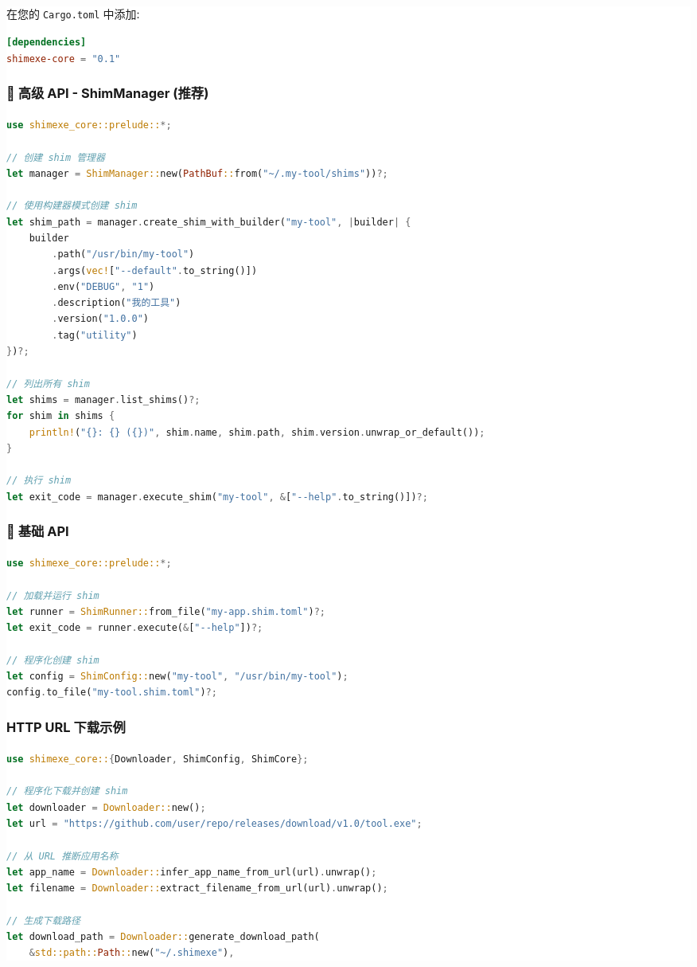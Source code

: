 在您的 `Cargo.toml` 中添加:

```toml
[dependencies]
shimexe-core = "0.1"
```

### 🎯 **高级 API - ShimManager** (推荐)

```rust
use shimexe_core::prelude::*;

// 创建 shim 管理器
let manager = ShimManager::new(PathBuf::from("~/.my-tool/shims"))?;

// 使用构建器模式创建 shim
let shim_path = manager.create_shim_with_builder("my-tool", |builder| {
    builder
        .path("/usr/bin/my-tool")
        .args(vec!["--default".to_string()])
        .env("DEBUG", "1")
        .description("我的工具")
        .version("1.0.0")
        .tag("utility")
})?;

// 列出所有 shim
let shims = manager.list_shims()?;
for shim in shims {
    println!("{}: {} ({})", shim.name, shim.path, shim.version.unwrap_or_default());
}

// 执行 shim
let exit_code = manager.execute_shim("my-tool", &["--help".to_string()])?;
```

### 🔧 **基础 API**

```rust
use shimexe_core::prelude::*;

// 加载并运行 shim
let runner = ShimRunner::from_file("my-app.shim.toml")?;
let exit_code = runner.execute(&["--help"])?;

// 程序化创建 shim
let config = ShimConfig::new("my-tool", "/usr/bin/my-tool");
config.to_file("my-tool.shim.toml")?;
```

### HTTP URL 下载示例

```rust
use shimexe_core::{Downloader, ShimConfig, ShimCore};

// 程序化下载并创建 shim
let downloader = Downloader::new();
let url = "https://github.com/user/repo/releases/download/v1.0/tool.exe";

// 从 URL 推断应用名称
let app_name = Downloader::infer_app_name_from_url(url).unwrap();
let filename = Downloader::extract_filename_from_url(url).unwrap();

// 生成下载路径
let download_path = Downloader::generate_download_path(
    &std::path::Path::new("~/.shimexe"),
```